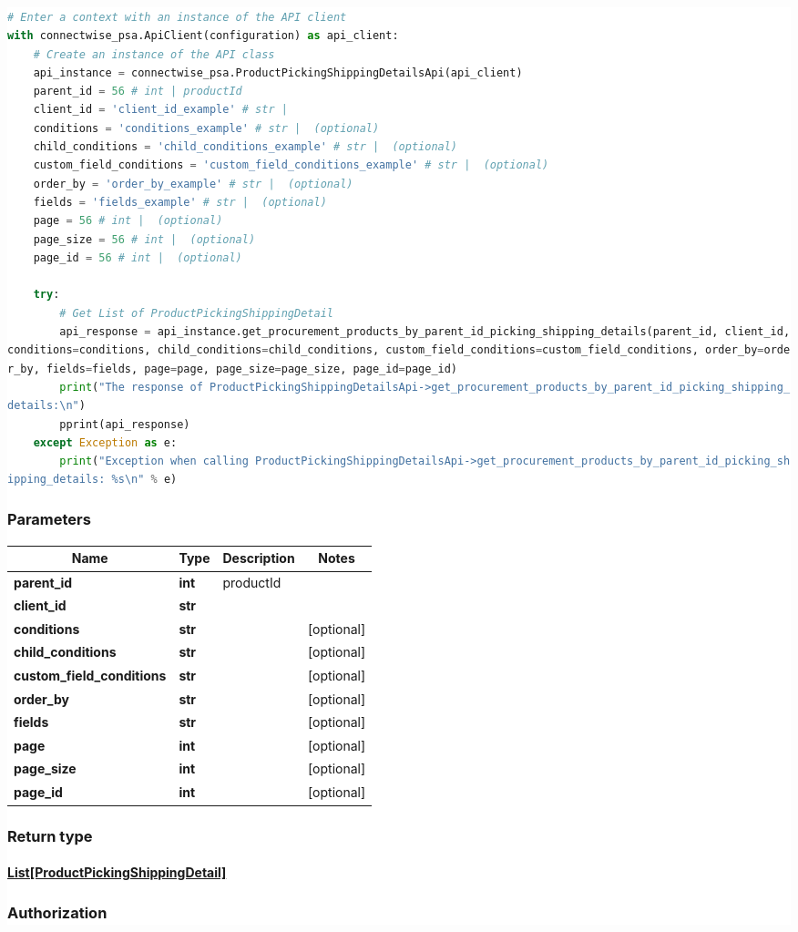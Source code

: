 ```python
# Enter a context with an instance of the API client
with connectwise_psa.ApiClient(configuration) as api_client:
    # Create an instance of the API class
    api_instance = connectwise_psa.ProductPickingShippingDetailsApi(api_client)
    parent_id = 56 # int | productId
    client_id = 'client_id_example' # str | 
    conditions = 'conditions_example' # str |  (optional)
    child_conditions = 'child_conditions_example' # str |  (optional)
    custom_field_conditions = 'custom_field_conditions_example' # str |  (optional)
    order_by = 'order_by_example' # str |  (optional)
    fields = 'fields_example' # str |  (optional)
    page = 56 # int |  (optional)
    page_size = 56 # int |  (optional)
    page_id = 56 # int |  (optional)

    try:
        # Get List of ProductPickingShippingDetail
        api_response = api_instance.get_procurement_products_by_parent_id_picking_shipping_details(parent_id, client_id, conditions=conditions, child_conditions=child_conditions, custom_field_conditions=custom_field_conditions, order_by=order_by, fields=fields, page=page, page_size=page_size, page_id=page_id)
        print("The response of ProductPickingShippingDetailsApi->get_procurement_products_by_parent_id_picking_shipping_details:\n")
        pprint(api_response)
    except Exception as e:
        print("Exception when calling ProductPickingShippingDetailsApi->get_procurement_products_by_parent_id_picking_shipping_details: %s\n" % e)
```



### Parameters

Name | Type | Description  | Notes
------------- | ------------- | ------------- | -------------
 **parent_id** | **int**| productId | 
 **client_id** | **str**|  | 
 **conditions** | **str**|  | [optional] 
 **child_conditions** | **str**|  | [optional] 
 **custom_field_conditions** | **str**|  | [optional] 
 **order_by** | **str**|  | [optional] 
 **fields** | **str**|  | [optional] 
 **page** | **int**|  | [optional] 
 **page_size** | **int**|  | [optional] 
 **page_id** | **int**|  | [optional] 

### Return type

[**List[ProductPickingShippingDetail]**](ProductPickingShippingDetail.md)

### Authorization
